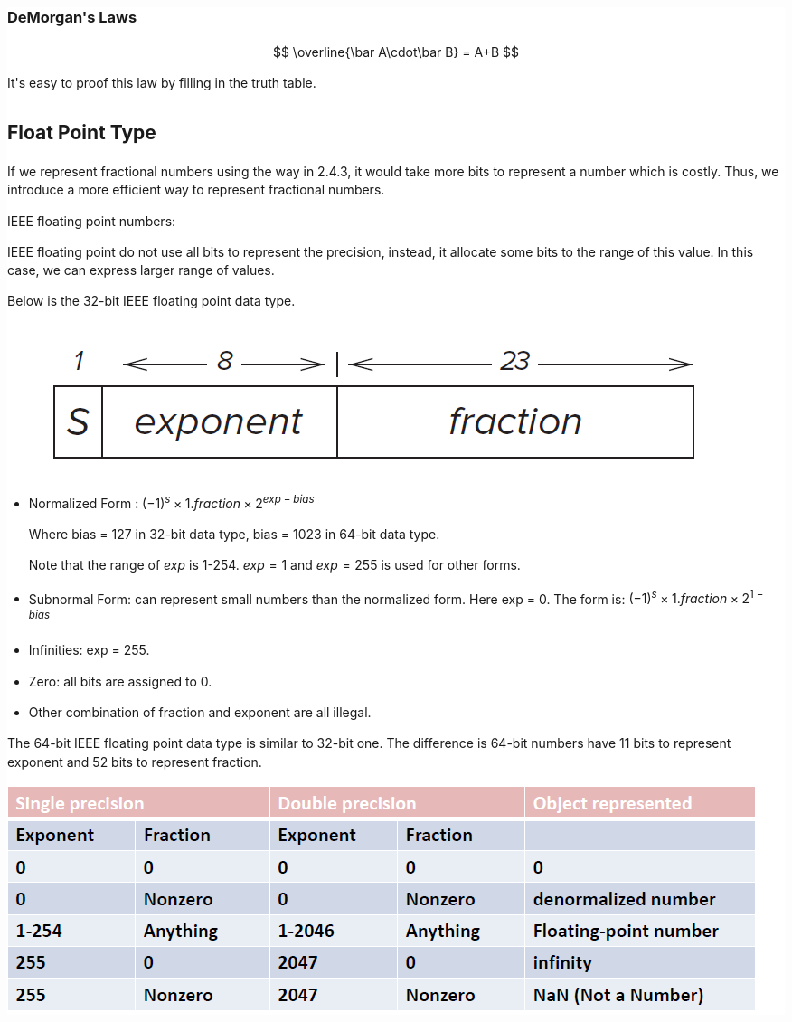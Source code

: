 ### DeMorgan's Laws

$$
\overline{\bar A\cdot\bar B} = A+B
$$

It's easy to proof this law by filling in the truth table.

## Float Point Type

If we represent fractional numbers using the way in 2.4.3, it would take more bits to represent a number which is costly. Thus, we introduce a more efficient way to represent fractional numbers.  

IEEE floating point numbers:  

IEEE floating point do not use all bits to represent the precision, instead, it allocate some bits to the range of this value. In this case, we can express larger range of values.

Below is the 32-bit IEEE floating point data type.  

![image-20230308115432073](img/image-20230704145752393.png)

* Normalized Form : $(-1)^{s}\times1.fraction\times2^{exp-bias}$ 

  Where bias = 127 in 32-bit data type, bias = 1023 in 64-bit data type.

  Note that the range of $exp$ is 1-254. $exp=1$ and $exp=255$ is used for other forms. 

* Subnormal Form: can represent small numbers than the normalized form. Here exp = 0. The form is: $(-1)^{s}\times1.fraction\times2^{1-bias}$
* Infinities: exp = 255. 
* Zero: all bits are assigned to 0.
* Other combination of fraction and exponent are all illegal.

The 64-bit IEEE floating point data type is similar to 32-bit one. The difference is 64-bit numbers have 11 bits to represent exponent and 52 bits to represent fraction.

![image-20230308115432073](img/image-20230308115432073.png)

